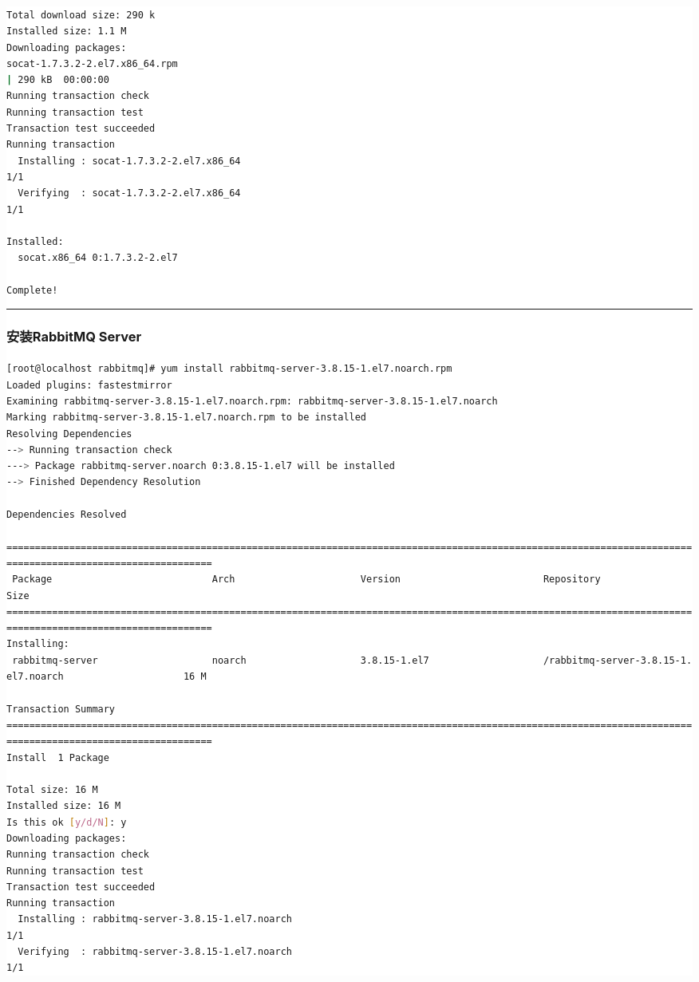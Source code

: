 ```sh
Total download size: 290 k
Installed size: 1.1 M
Downloading packages:
socat-1.7.3.2-2.el7.x86_64.rpm                                                                                                       | 290 kB  00:00:00
Running transaction check
Running transaction test
Transaction test succeeded
Running transaction
  Installing : socat-1.7.3.2-2.el7.x86_64                                                                                                               1/1
  Verifying  : socat-1.7.3.2-2.el7.x86_64                                                                                                               1/1

Installed:
  socat.x86_64 0:1.7.3.2-2.el7

Complete!
```

---------

### 安装RabbitMQ Server

```sh
[root@localhost rabbitmq]# yum install rabbitmq-server-3.8.15-1.el7.noarch.rpm
Loaded plugins: fastestmirror
Examining rabbitmq-server-3.8.15-1.el7.noarch.rpm: rabbitmq-server-3.8.15-1.el7.noarch
Marking rabbitmq-server-3.8.15-1.el7.noarch.rpm to be installed
Resolving Dependencies
--> Running transaction check
---> Package rabbitmq-server.noarch 0:3.8.15-1.el7 will be installed
--> Finished Dependency Resolution

Dependencies Resolved

============================================================================================================================================================
 Package                            Arch                      Version                         Repository                                               Size
============================================================================================================================================================
Installing:
 rabbitmq-server                    noarch                    3.8.15-1.el7                    /rabbitmq-server-3.8.15-1.el7.noarch                     16 M

Transaction Summary
============================================================================================================================================================
Install  1 Package

Total size: 16 M
Installed size: 16 M
Is this ok [y/d/N]: y
Downloading packages:
Running transaction check
Running transaction test
Transaction test succeeded
Running transaction
  Installing : rabbitmq-server-3.8.15-1.el7.noarch                                                                                                      1/1
  Verifying  : rabbitmq-server-3.8.15-1.el7.noarch                                                                                                      1/1

```